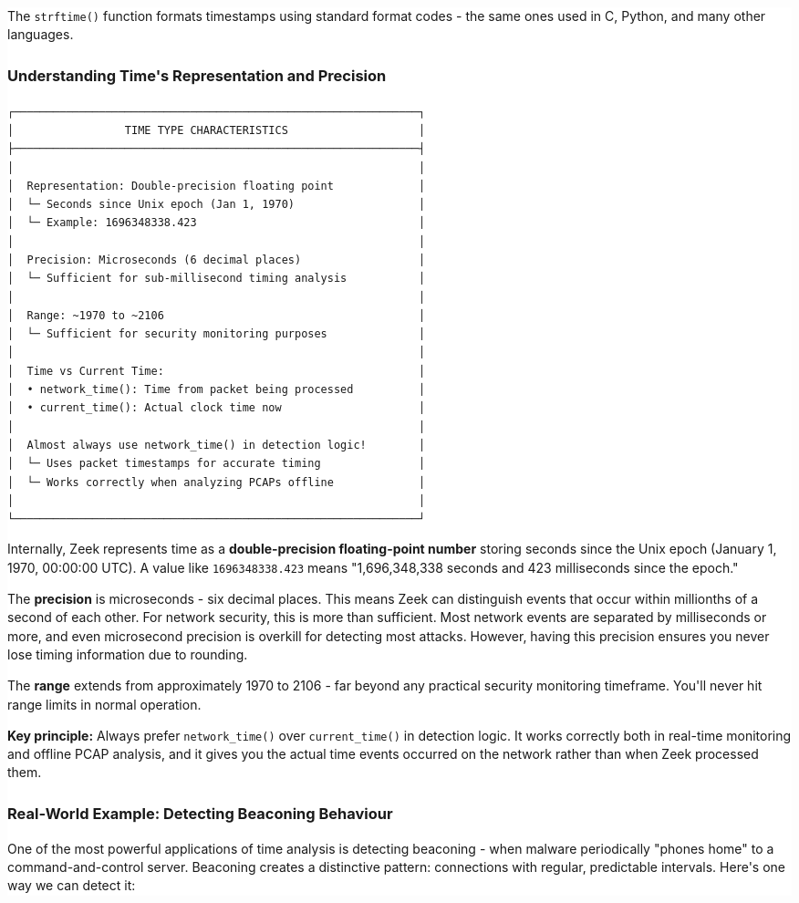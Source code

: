 The `strftime()` function formats timestamps using standard format codes - the same ones used in C, Python, and many other languages.


### **Understanding Time's Representation and Precision**

```
┌──────────────────────────────────────────────────────────────┐
│                 TIME TYPE CHARACTERISTICS                    │
├──────────────────────────────────────────────────────────────┤
│                                                              │
│  Representation: Double-precision floating point             │
│  └─ Seconds since Unix epoch (Jan 1, 1970)                   │
│  └─ Example: 1696348338.423                                  │
│                                                              │
│  Precision: Microseconds (6 decimal places)                  │
│  └─ Sufficient for sub-millisecond timing analysis           │
│                                                              │
│  Range: ~1970 to ~2106                                       │
│  └─ Sufficient for security monitoring purposes              │
│                                                              │
│  Time vs Current Time:                                       │
│  • network_time(): Time from packet being processed          │
│  • current_time(): Actual clock time now                     │
│                                                              │
│  Almost always use network_time() in detection logic!        │
│  └─ Uses packet timestamps for accurate timing               │
│  └─ Works correctly when analyzing PCAPs offline             │
│                                                              │
└──────────────────────────────────────────────────────────────┘
```

Internally, Zeek represents time as a **double-precision floating-point number** storing seconds since the Unix epoch (January 1, 1970, 00:00:00 UTC). A value like `1696348338.423` means "1,696,348,338 seconds and 423 milliseconds since the epoch."

The **precision** is microseconds - six decimal places. This means Zeek can distinguish events that occur within millionths of a second of each other. For network security, this is more than sufficient. Most network events are separated by milliseconds or more, and even microsecond precision is overkill for detecting most attacks. However, having this precision ensures you never lose timing information due to rounding.

The **range** extends from approximately 1970 to 2106 - far beyond any practical security monitoring timeframe. You'll never hit range limits in normal operation.

**Key principle:** Always prefer `network_time()` over `current_time()` in detection logic. It works correctly both in real-time monitoring and offline PCAP analysis, and it gives you the actual time events occurred on the network rather than when Zeek processed them.

### **Real-World Example: Detecting Beaconing Behaviour**

One of the most powerful applications of time analysis is detecting beaconing - when malware periodically "phones home" to a command-and-control server. Beaconing creates a distinctive pattern: connections with regular, predictable intervals. Here's one way we can detect it:
